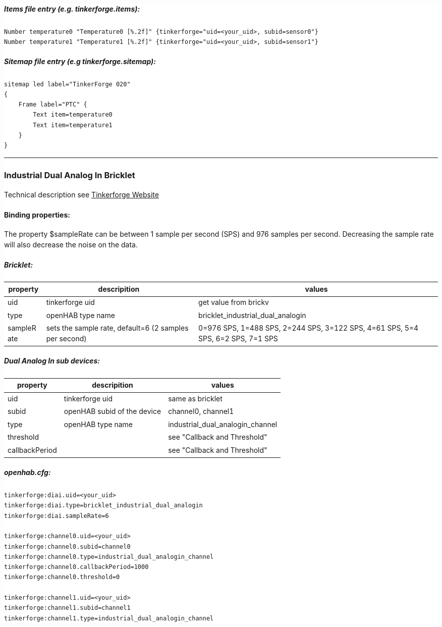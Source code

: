 ##### Items file entry (e.g. tinkerforge.items):
```
Number temperature0 "Temperature0 [%.2f]" {tinkerforge="uid=<your_uid>, subid=sensor0"}
Number temperature1 "Temperature1 [%.2f]" {tinkerforge="uid=<your_uid>, subid=sensor1"}
```

##### Sitemap file entry (e.g tinkerforge.sitemap):
```
sitemap led label="TinkerForge 020"
{
    Frame label="PTC" {
        Text item=temperature0
        Text item=temperature1
    }
}
```
---

### Industrial Dual Analog In Bricklet

Technical description see [Tinkerforge Website](http://www.tinkerforge.com/en/doc/Hardware/Bricklets/Industrial_Dual_Analog_In.html)

#### Binding properties:

The property $sampleRate can be between 1 sample per second (SPS) and 976 samples per second. Decreasing the sample rate will also decrease the noise on the data.

##### Bricklet:

| property | descripition | values |
|----------|--------------|--------|
| uid | tinkerforge uid | get value from brickv |
| type | openHAB type name | bricklet_industrial_dual_analogin |
| sampleRate | sets the sample rate, default=6 (2 samples per second) | 0=976 SPS, 1=488 SPS, 2=244 SPS, 3=122 SPS, 4=61 SPS, 5=4 SPS, 6=2 SPS, 7=1 SPS |

##### Dual Analog In sub devices:

| property | descripition | values |
|----------|--------------|--------|
| uid | tinkerforge uid | same as bricklet |
| subid | openHAB subid of the device | channel0, channel1 |
| type | openHAB type name | industrial_dual_analogin_channel |
| threshold | | see "Callback and Threshold" |
| callbackPeriod | | see "Callback and Threshold" |

##### openhab.cfg:
```
tinkerforge:diai.uid=<your_uid>
tinkerforge:diai.type=bricklet_industrial_dual_analogin
tinkerforge:diai.sampleRate=6

tinkerforge:channel0.uid=<your_uid>
tinkerforge:channel0.subid=channel0
tinkerforge:channel0.type=industrial_dual_analogin_channel
tinkerforge:channel0.callbackPeriod=1000
tinkerforge:channel0.threshold=0

tinkerforge:channel1.uid=<your_uid>
tinkerforge:channel1.subid=channel1
tinkerforge:channel1.type=industrial_dual_analogin_channel
```
